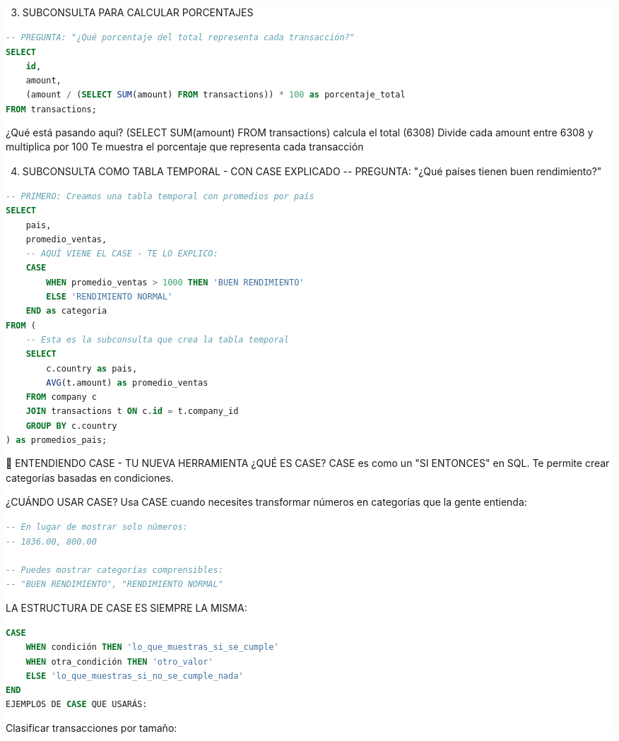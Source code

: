 3. SUBCONSULTA PARA CALCULAR PORCENTAJES
```sql
-- PREGUNTA: "¿Qué porcentaje del total representa cada transacción?"
SELECT 
    id,
    amount,
    (amount / (SELECT SUM(amount) FROM transactions)) * 100 as porcentaje_total
FROM transactions;
```
¿Qué está pasando aquí?
(SELECT SUM(amount) FROM transactions) calcula el total (6308)
Divide cada amount entre 6308 y multiplica por 100
Te muestra el porcentaje que representa cada transacción

4. SUBCONSULTA COMO TABLA TEMPORAL - CON CASE EXPLICADO
-- PREGUNTA: "¿Qué países tienen buen rendimiento?"
```sql
-- PRIMERO: Creamos una tabla temporal con promedios por país
SELECT 
    pais,
    promedio_ventas,
    -- AQUÍ VIENE EL CASE - TE LO EXPLICO:
    CASE 
        WHEN promedio_ventas > 1000 THEN 'BUEN RENDIMIENTO'
        ELSE 'RENDIMIENTO NORMAL'
    END as categoria
FROM (
    -- Esta es la subconsulta que crea la tabla temporal
    SELECT 
        c.country as pais,
        AVG(t.amount) as promedio_ventas
    FROM company c 
    JOIN transactions t ON c.id = t.company_id
    GROUP BY c.country
) as promedios_pais;
```
🧠 ENTENDIENDO CASE - TU NUEVA HERRAMIENTA
¿QUÉ ES CASE?
CASE es como un "SI ENTONCES" en SQL. Te permite crear categorías basadas en condiciones.

¿CUÁNDO USAR CASE?
Usa CASE cuando necesites transformar números en categorías que la gente entienda:

```sql
-- En lugar de mostrar solo números:
-- 1836.00, 800.00

-- Puedes mostrar categorías comprensibles:
-- "BUEN RENDIMIENTO", "RENDIMIENTO NORMAL"
```
LA ESTRUCTURA DE CASE ES SIEMPRE LA MISMA:
```sql
CASE 
    WHEN condición THEN 'lo_que_muestras_si_se_cumple'
    WHEN otra_condición THEN 'otro_valor'
    ELSE 'lo_que_muestras_si_no_se_cumple_nada'
END
EJEMPLOS DE CASE QUE USARÁS:
```
Clasificar transacciones por tamaño:

